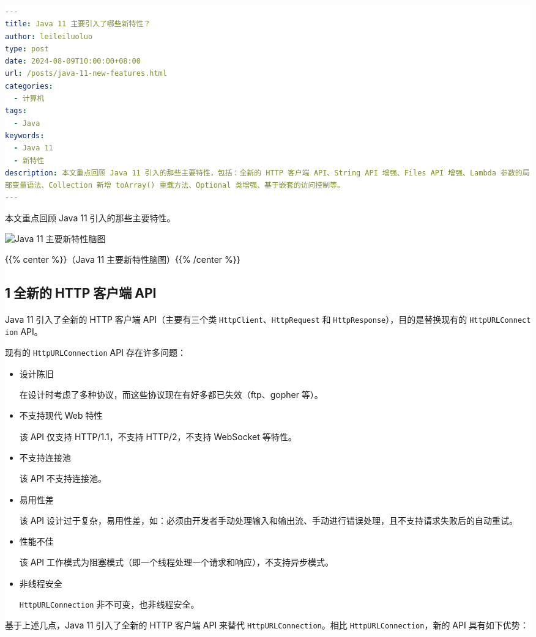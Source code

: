 ```yaml
---
title: Java 11 主要引入了哪些新特性？
author: leileiluoluo
type: post
date: 2024-08-09T10:00:00+08:00
url: /posts/java-11-new-features.html
categories:
  - 计算机
tags:
  - Java
keywords:
  - Java 11
  - 新特性
description: 本文重点回顾 Java 11 引入的那些主要特性，包括：全新的 HTTP 客户端 API、String API 增强、Files API 增强、Lambda 参数的局部变量语法、Collection 新增 toArray() 重载方法、Optional 类增强、基于嵌套的访问控制等。
---
```


本文重点回顾 Java 11 引入的那些主要特性。

![Java 11 主要新特性脑图](https://leileiluoluo.github.io/static/images/uploads/2024/08/java-11-new-features.svg)

{{% center %}}（Java 11 主要新特性脑图）{{% /center %}}

## 1 全新的 HTTP 客户端 API

Java 11 引入了全新的 HTTP 客户端 API（主要有三个类 `HttpClient`、`HttpRequest` 和 `HttpResponse`），目的是替换现有的 `HttpURLConnection` API。

现有的 `HttpURLConnection` API 存在许多问题：

- 设计陈旧

  在设计时考虑了多种协议，而这些协议现在有好多都已失效（ftp、gopher 等）。

- 不支持现代 Web 特性

  该 API 仅支持 HTTP/1.1，不支持 HTTP/2，不支持 WebSocket 等特性。

- 不支持连接池

  该 API 不支持连接池。

- 易用性差

  该 API 设计过于复杂，易用性差，如：必须由开发者手动处理输入和输出流、手动进行错误处理，且不支持请求失败后的自动重试。

- 性能不佳

  该 API 工作模式为阻塞模式（即一个线程处理一个请求和响应），不支持异步模式。

- 非线程安全

  `HttpURLConnection` 非不可变，也非线程安全。

基于上述几点，Java 11 引入了全新的 HTTP 客户端 API 来替代 `HttpURLConnection`。相比 `HttpURLConnection`，新的 API 具有如下优势：
